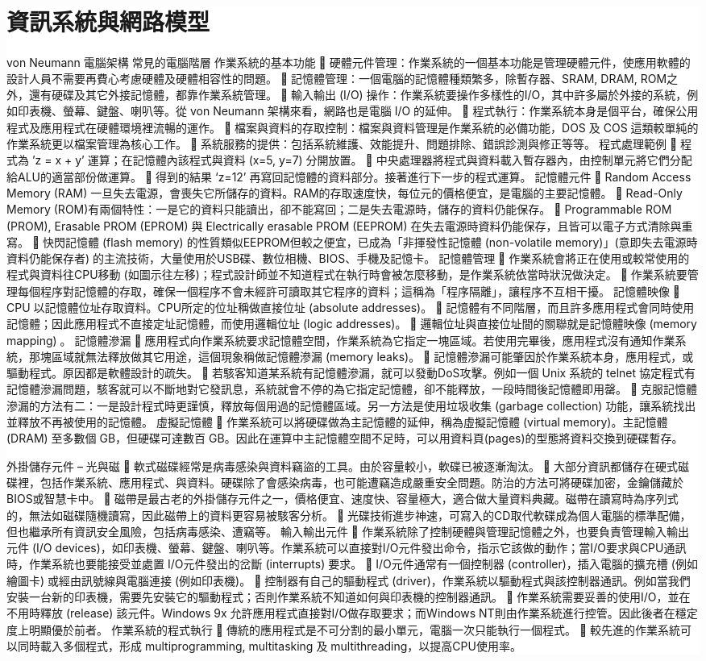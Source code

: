 
# 資訊系統與網路模型

von Neumann 電腦架構
常見的電腦階層
作業系統的基本功能
	硬體元件管理：作業系統的一個基本功能是管理硬體元件，使應用軟體的設計人員不需要再費心考慮硬體及硬體相容性的問題。
	記憶體管理：一個電腦的記憶體種類繁多，除暫存器、SRAM, DRAM, ROM之外，還有硬碟及其它外接記憶體，都靠作業系統管理。
	輸入輸出 (I/O) 操作：作業系統要操作多樣性的I/O，其中許多屬於外接的系統，例如印表機、螢幕、鍵盤、喇叭等。從 von Neumann 架構來看，網路也是電腦 I/O 的延伸。
	程式執行：作業系統本身是個平台，確保公用程式及應用程式在硬體環境裡流暢的運作。
	檔案與資料的存取控制：檔案與資料管理是作業系統的必備功能，DOS 及 COS 這類較單純的作業系統更以檔案管理為核心工作。
	系統服務的提供：包括系統維護、效能提升、問題排除、錯誤診測與修正等等。
程式處理範例
	程式為 ’z = x + y’ 運算；在記憶體內該程式與資料 (x=5, y=7) 分開放置。
	中央處理器將程式與資料載入暫存器內，由控制單元將它們分配給ALU的適當部份做運算。
	得到的結果 ‘z=12’ 再寫回記憶體的資料部分。接著進行下一步的程式運算。
記憶體元件
	Random Access Memory (RAM) 一旦失去電源，會喪失它所儲存的資料。RAM的存取速度快，每位元的價格便宜，是電腦的主要記憶體。
	Read-Only Memory (ROM)有兩個特性：一是它的資料只能讀出，卻不能寫回；二是失去電源時，儲存的資料仍能保存。
	Programmable ROM (PROM), Erasable PROM (EPROM) 與 Electrically erasable PROM (EEPROM) 在失去電源時資料仍能保存，且皆可以電子方式清除與重寫。
	快閃記憶體 (flash memory) 的性質類似EEPROM但較之便宜，已成為「非揮發性記憶體 (non-volatile memory)」(意即失去電源時資料仍能保存者) 的主流技術，大量使用於USB碟、數位相機、BIOS、手機及記憶卡。
記憶體管理
	作業系統會將正在使用或較常使用的程式與資料往CPU移動 (如圖示往左移)；程式設計師並不知道程式在執行時會被怎麼移動，是作業系統依當時狀況做決定。
	作業系統要管理每個程序對記憶體的存取，確保一個程序不會未經許可讀取其它程序的資料；這稱為「程序隔離」，讓程序不互相干擾。
記憶體映像
	CPU 以記憶體位址存取資料。CPU所定的位址稱做直接位址 (absolute addresses)。
	記憶體有不同階層，而且許多應用程式會同時使用記憶體；因此應用程式不直接定址記憶體，而使用邏輯位址 (logic addresses)。
	邏輯位址與直接位址間的關聯就是記憶體映像 (memory mapping) 。
記憶體滲漏
	應用程式向作業系統要求記憶體空間，作業系統為它指定一塊區域。若使用完畢後，應用程式沒有通知作業系統，那塊區域就無法釋放做其它用途，這個現象稱做記憶體滲漏 (memory leaks)。
	記憶體滲漏可能肇因於作業系統本身，應用程式，或驅動程式。原因都是軟體設計的疏失。
	若駭客知道某系統有記憶體滲漏，就可以發動DoS攻擊。例如一個 Unix 系統的 telnet 協定程式有記憶體滲漏問題，駭客就可以不斷地對它發訊息，系統就會不停的為它指定記憶體，卻不能釋放，一段時間後記憶體即用罄。
	克服記憶體滲漏的方法有二：一是設計程式時更謹慎，釋放每個用過的記憶體區域。另一方法是使用垃圾收集 (garbage collection) 功能，讓系統找出並釋放不再被使用的記憶體。
虛擬記憶體
	作業系統可以將硬碟做為主記憶體的延伸，稱為虛擬記憶體 (virtual memory)。主記憶體 (DRAM) 至多數個 GB，但硬碟可達數百 GB。因此在運算中主記憶體空間不足時，可以用資料頁(pages)的型態將資料交換到硬碟暫存。

外掛儲存元件 – 光與磁
	軟式磁碟經常是病毒感染與資料竊盜的工具。由於容量較小，軟碟已被逐漸淘汰。
	大部分資訊都儲存在硬式磁碟裡，包括作業系統、應用程式、與資料。硬碟除了會感染病毒，也可能遭竊造成嚴重安全問題。防治的方法可將硬碟加密，金鑰儲藏於BIOS或智慧卡中。
	磁帶是最古老的外掛儲存元件之一，價格便宜、速度快、容量極大，適合做大量資料典藏。磁帶在讀寫時為序列式的，無法如磁碟隨機讀寫，因此磁帶上的資料更容易被駭客分析。
	光碟技術進步神速，可寫入的CD取代軟碟成為個人電腦的標準配備，但也繼承所有資訊安全風險，包括病毒感染、遭竊等。
輸入輸出元件
	作業系統除了控制硬體與管理記憶體之外，也要負責管理輸入輸出元件 (I/O devices)，如印表機、螢幕、鍵盤、喇叭等。作業系統可以直接對I/O元件發出命令，指示它該做的動作；當I/O要求與CPU通訊時，作業系統也要能接受並處置 I/O元件發出的岔斷 (interrupts) 要求。
	I/O元件通常有一個控制器 (controller)，插入電腦的擴充槽 (例如繪圖卡) 或經由訊號線與電腦連接 (例如印表機)。
	控制器有自己的驅動程式 (driver)，作業系統以驅動程式與該控制器通訊。例如當我們安裝一台新的印表機，需要先安裝它的驅動程式；否則作業系統不知道如何與印表機的控制器通訊。
	作業系統需要妥善的使用I/O，並在不用時釋放 (release) 該元件。Windows 9x 允許應用程式直接對I/O做存取要求；而Windows NT則由作業系統進行控管。因此後者在穩定度上明顯優於前者。
作業系統的程式執行
	傳統的應用程式是不可分割的最小單元，電腦一次只能執行一個程式。
	較先進的作業系統可以同時載入多個程式，形成 multiprogramming, multitasking 及 multithreading，以提高CPU使用率。
